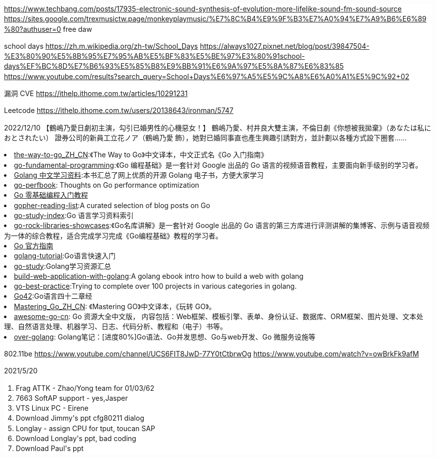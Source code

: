 https://www.techbang.com/posts/17935-electronic-sound-synthesis-of-evolution-more-lifelike-sound-fm-sound-source
https://sites.google.com/trexmusictw.page/monkeyplaymusic/%E7%8C%B4%E9%9F%B3%E7%A0%94%E7%A9%B6%E6%89%80?authuser=0
free daw

school days
https://zh.m.wikipedia.org/zh-tw/School_Days
https://always1027.pixnet.net/blog/post/39847504-%E3%80%90%E5%8B%95%E7%95%AB%E5%BF%83%E5%BE%97%E3%80%91school-days%EF%BC%8D%E7%B6%93%E5%85%B8%E9%BB%91%E6%9A%97%E5%8A%87%E6%83%85
https://www.youtube.com/results?search_query=School+Days%E6%97%A5%E5%9C%A8%E6%A0%A1%E5%9C%92+02






漏洞 CVE
https://ithelp.ithome.com.tw/articles/10291231

Leetcode
https://ithelp.ithome.com.tw/users/20138643/ironman/5747

2022/12/10
【鶴嶋乃愛日劇初主演，勾引已婚男性的心機惡女！】
鶴嶋乃愛、村井良大雙主演，不倫日劇《你想被我拋棄》（あなたは私におとされたい）
證券公司的新員工立花ノア（鶴嶋乃愛 飾），她對已婚同事直也產生興趣引誘對方，並計劃以各種方式設下圈套……

<li><a href="https://github.com/Unknwon/the-way-to-go_ZH_CN">the-way-to-go_ZH_CN</a>:《The Way to Go》中文译本，中文正式名《Go 入门指南》</li><li><a href="https://github.com/Unknwon/go-fundamental-programming">go-fundamental-programming</a>:《Go 编程基础》是一套针对 Google 出品的 Go 语言的视频语音教程，主要面向新手级别的学习者。</li><li><a href="https://go.wuhaolin.cn/">Golang 中文学习资料</a>:本书汇总了网上优质的开源 Golang 电子书，方便大家学习</li><li><a href="https://github.com/dgryski/go-perfbook">go-perfbook</a>: Thoughts on Go performance optimization</li><li><a href="https://gocn.vip/question/1615">Go 零基础编程入门教程</a></li><li><a href="https://github.com/enocom/gopher-reading-list">gopher-reading-list</a>:A curated selection of blog posts on Go</li><li><a href="https://github.com/Unknwon/go-study-index">go-study-index</a>:Go 语言学习资料索引</li><li><a href="https://github.com/Unknwon/go-rock-libraries-showcases">go-rock-libraries-showcases</a>:《Go名库讲解》是一套针对 Google 出品的 Go 语言的第三方库进行评测讲解的集博客、示例与语音视频为一体的综合教程，适合完成学习完成《Go编程基础》教程的学习者。</li><li><a href="https://tour.go-zh.org/list">Go 官方指南</a></li><li><a href="https://github.com/jaywcjlove/golang-tutorial">golang-tutorial</a>:Go语言快速入门</li><li><a href="https://github.com/lisijie/go-study">go-study</a>:Golang学习资源汇总</li><li><a href="https://github.com/astaxie/build-web-application-with-golang/blob/master/zh/preface.md">build-web-application-with-golang</a>:A golang ebook intro how to build a web with golang</li><li><a href="https://github.com/astaxie/go-best-practice">go-best-practice</a>:Trying to complete over 100 projects in various categories in golang.</li><li><a href="https://github.com/ffhelicopter/Go42/blob/master/SUMMARY.md">Go42</a>:Go语言四十二章经</li><li><a href="https://github.com/hantmac/Mastering_Go_ZH_CN">Mastering_Go_ZH_CN</a>: 《Mastering GO》中文译本，《玩转 GO》。</li><li><a href="https://github.com/jobbole/awesome-go-cn">awesome-go-cn</a>: Go 资源大全中文版， 内容包括：Web框架、模板引擎、表单、身份认证、数据库、ORM框架、图片处理、文本处理、自然语言处理、机器学习、日志、代码分析、教程和（电子）书等。</li><li><a href="over-golang">over-golang</a>: Golang笔记：[进度80%]Go语法、Go并发思想、Go与web开发、Go
微服务设施等</li>

802.11be
https://www.youtube.com/channel/UCS6FIT8JwD-77Y0tCtbrwOg
https://www.youtube.com/watch?v=owBrkFk9afM

2021/5/20
1. Frag ATTK - Zhao/Yong team for 01/03/62
2. 7663 SoftAP support - yes,Jasper
3. VTS Linux PC - Eirene
4. Download Jimmy's ppt cfg80211 dialog
5. Longlay - assign CPU for tput, toucan SAP
6. Download Longlay's ppt, bad coding
7. Download Paul's ppt
